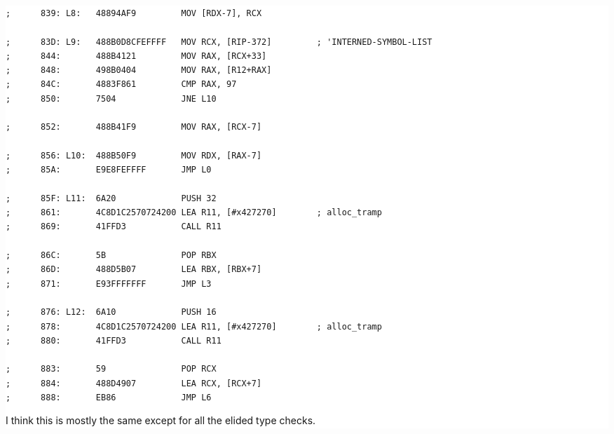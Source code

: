     ;      839: L8:   48894AF9         MOV [RDX-7], RCX

    ;      83D: L9:   488B0D8CFEFFFF   MOV RCX, [RIP-372]         ; 'INTERNED-SYMBOL-LIST
    ;      844:       488B4121         MOV RAX, [RCX+33]
    ;      848:       498B0404         MOV RAX, [R12+RAX]
    ;      84C:       4883F861         CMP RAX, 97
    ;      850:       7504             JNE L10

    ;      852:       488B41F9         MOV RAX, [RCX-7]

    ;      856: L10:  488B50F9         MOV RDX, [RAX-7]
    ;      85A:       E9E8FEFFFF       JMP L0

    ;      85F: L11:  6A20             PUSH 32
    ;      861:       4C8D1C2570724200 LEA R11, [#x427270]        ; alloc_tramp
    ;      869:       41FFD3           CALL R11

    ;      86C:       5B               POP RBX
    ;      86D:       488D5B07         LEA RBX, [RBX+7]
    ;      871:       E93FFFFFFF       JMP L3

    ;      876: L12:  6A10             PUSH 16
    ;      878:       4C8D1C2570724200 LEA R11, [#x427270]        ; alloc_tramp
    ;      880:       41FFD3           CALL R11

    ;      883:       59               POP RCX
    ;      884:       488D4907         LEA RCX, [RCX+7]
    ;      888:       EB86             JMP L6

I think this is mostly the same except for all the elided type checks.

[0]: http://www.modulecounts.com/
[1]: https://www.tiobe.com/tiobe-index/
[2]: https://octoverse.github.com/
[9]: https://insights.stackoverflow.com/survey/2020
[7]: http://www.softpanorama.org/Tools/m4.shtml
[6]: https://www.ibm.com/developerworks/library/l-metaprog1/index.html
[8]: https://web.archive.org/web/20060907073945/www.csis.gvsu.edu/~adams/Blosxom/Scholarship/Papers/m4.asc
[3]: http://115.28.130.42/sbcl/sbcl-internals/Calling-Convention.html#Calling-Convention
[4]: http://115.28.130.42/sbcl/sbcl-internals/Full-Calls.html#Full-Calls
[5]: http://www.sbcl.org/sbcl-internals/Unknown_002dValues-Returns.html#Unknown_002dValues-Returns